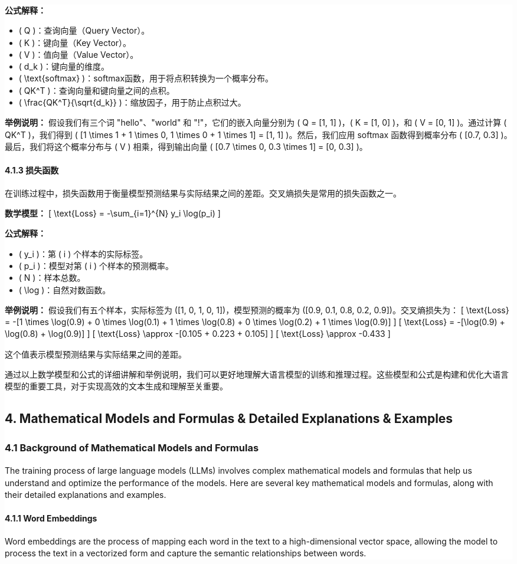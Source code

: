 **公式解释：**
- \( Q \)：查询向量（Query Vector）。
- \( K \)：键向量（Key Vector）。
- \( V \)：值向量（Value Vector）。
- \( d_k \)：键向量的维度。
- \( \text{softmax} \)：softmax函数，用于将点积转换为一个概率分布。
- \( QK^T \)：查询向量和键向量之间的点积。
- \( \frac{QK^T}{\sqrt{d_k}} \)：缩放因子，用于防止点积过大。

**举例说明：**
假设我们有三个词 "hello"、"world" 和 "!"，它们的嵌入向量分别为 \( Q = [1, 1] \)，\( K = [1, 0] \)，和 \( V = [0, 1] \)。通过计算 \( QK^T \)，我们得到 \( [1 \times 1 + 1 \times 0, 1 \times 0 + 1 \times 1] = [1, 1] \)。然后，我们应用 softmax 函数得到概率分布 \( [0.7, 0.3] \)。最后，我们将这个概率分布与 \( V \) 相乘，得到输出向量 \( [0.7 \times 0, 0.3 \times 1] = [0, 0.3] \)。

#### 4.1.3 损失函数

在训练过程中，损失函数用于衡量模型预测结果与实际结果之间的差距。交叉熵损失是常用的损失函数之一。

**数学模型：**
\[ \text{Loss} = -\sum_{i=1}^{N} y_i \log(p_i) \]

**公式解释：**
- \( y_i \)：第 \( i \) 个样本的实际标签。
- \( p_i \)：模型对第 \( i \) 个样本的预测概率。
- \( N \)：样本总数。
- \( \log \)：自然对数函数。

**举例说明：**
假设我们有五个样本，实际标签为 \([1, 0, 1, 0, 1]\)，模型预测的概率为 \([0.9, 0.1, 0.8, 0.2, 0.9]\)。交叉熵损失为：
\[ \text{Loss} = -[1 \times \log(0.9) + 0 \times \log(0.1) + 1 \times \log(0.8) + 0 \times \log(0.2) + 1 \times \log(0.9)] \]
\[ \text{Loss} = -[\log(0.9) + \log(0.8) + \log(0.9)] \]
\[ \text{Loss} \approx -[0.105 + 0.223 + 0.105] \]
\[ \text{Loss} \approx -0.433 \]

这个值表示模型预测结果与实际结果之间的差距。

通过以上数学模型和公式的详细讲解和举例说明，我们可以更好地理解大语言模型的训练和推理过程。这些模型和公式是构建和优化大语言模型的重要工具，对于实现高效的文本生成和理解至关重要。

## 4. Mathematical Models and Formulas & Detailed Explanations & Examples

### 4.1 Background of Mathematical Models and Formulas

The training process of large language models (LLMs) involves complex mathematical models and formulas that help us understand and optimize the performance of the models. Here are several key mathematical models and formulas, along with their detailed explanations and examples.

#### 4.1.1 Word Embeddings

Word embeddings are the process of mapping each word in the text to a high-dimensional vector space, allowing the model to process the text in a vectorized form and capture the semantic relationships between words.
